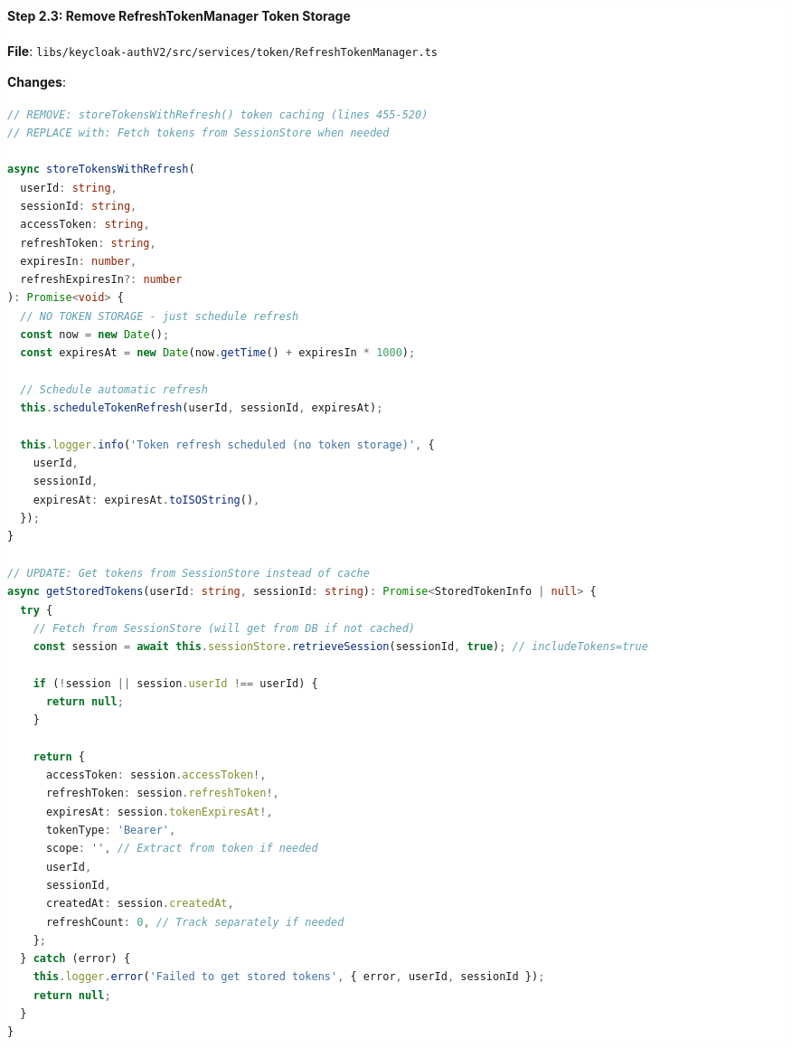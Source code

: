 #### Step 2.3: Remove RefreshTokenManager Token Storage

**File**: `libs/keycloak-authV2/src/services/token/RefreshTokenManager.ts`

**Changes**:

```typescript
// REMOVE: storeTokensWithRefresh() token caching (lines 455-520)
// REPLACE with: Fetch tokens from SessionStore when needed

async storeTokensWithRefresh(
  userId: string,
  sessionId: string,
  accessToken: string,
  refreshToken: string,
  expiresIn: number,
  refreshExpiresIn?: number
): Promise<void> {
  // NO TOKEN STORAGE - just schedule refresh
  const now = new Date();
  const expiresAt = new Date(now.getTime() + expiresIn * 1000);

  // Schedule automatic refresh
  this.scheduleTokenRefresh(userId, sessionId, expiresAt);

  this.logger.info('Token refresh scheduled (no token storage)', {
    userId,
    sessionId,
    expiresAt: expiresAt.toISOString(),
  });
}

// UPDATE: Get tokens from SessionStore instead of cache
async getStoredTokens(userId: string, sessionId: string): Promise<StoredTokenInfo | null> {
  try {
    // Fetch from SessionStore (will get from DB if not cached)
    const session = await this.sessionStore.retrieveSession(sessionId, true); // includeTokens=true

    if (!session || session.userId !== userId) {
      return null;
    }

    return {
      accessToken: session.accessToken!,
      refreshToken: session.refreshToken!,
      expiresAt: session.tokenExpiresAt!,
      tokenType: 'Bearer',
      scope: '', // Extract from token if needed
      userId,
      sessionId,
      createdAt: session.createdAt,
      refreshCount: 0, // Track separately if needed
    };
  } catch (error) {
    this.logger.error('Failed to get stored tokens', { error, userId, sessionId });
    return null;
  }
}
```
